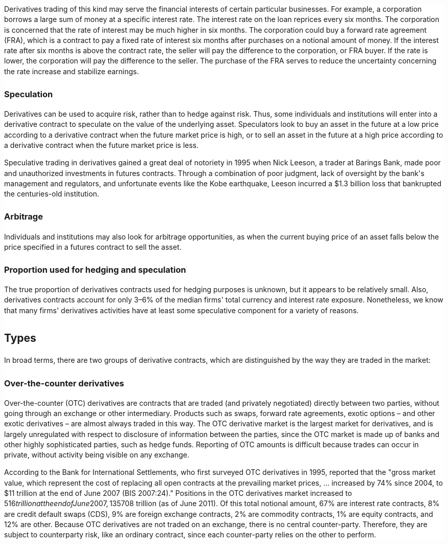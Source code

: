 Derivatives trading of this kind may serve the financial interests of certain particular businesses. For example, a corporation borrows a large sum of money at a specific interest rate. The interest rate on the loan reprices every six months. The corporation is concerned that the rate of interest may be much higher in six months. The corporation could buy a forward rate agreement (FRA), which is a contract to pay a fixed rate of interest six months after purchases on a notional amount of money. If the interest rate after six months is above the contract rate, the seller will pay the difference to the corporation, or FRA buyer. If the rate is lower, the corporation will pay the difference to the seller. The purchase of the FRA serves to reduce the uncertainty concerning the rate increase and stabilize earnings.

### **Speculation**
Derivatives can be used to acquire risk, rather than to hedge against risk. Thus, some individuals and institutions will enter into a derivative contract to speculate on the value of the underlying asset. Speculators look to buy an asset in the future at a low price according to a derivative contract when the future market price is high, or to sell an asset in the future at a high price according to a derivative contract when the future market price is less.

Speculative trading in derivatives gained a great deal of notoriety in 1995 when Nick Leeson, a trader at Barings Bank, made poor and unauthorized investments in futures contracts. Through a combination of poor judgment, lack of oversight by the bank's management and regulators, and unfortunate events like the Kobe earthquake, Leeson incurred a $1.3 billion loss that bankrupted the centuries-old institution.

### **Arbitrage**
Individuals and institutions may also look for arbitrage opportunities, as when the current buying price of an asset falls below the price specified in a futures contract to sell the asset.

### **Proportion used for hedging and speculation**
The true proportion of derivatives contracts used for hedging purposes is unknown, but it appears to be relatively small. Also, derivatives contracts account for only 3–6% of the median firms' total currency and interest rate exposure. Nonetheless, we know that many firms' derivatives activities have at least some speculative component for a variety of reasons.

## Types
In broad terms, there are two groups of derivative contracts, which are distinguished by the way they are traded in the market:

### **Over-the-counter derivatives**
Over-the-counter (OTC) derivatives are contracts that are traded (and privately negotiated) directly between two parties, without going through an exchange or other intermediary. Products such as swaps, forward rate agreements, exotic options – and other exotic derivatives – are almost always traded in this way. The OTC derivative market is the largest market for derivatives, and is largely unregulated with respect to disclosure of information between the parties, since the OTC market is made up of banks and other highly sophisticated parties, such as hedge funds. Reporting of OTC amounts is difficult because trades can occur in private, without activity being visible on any exchange.

According to the Bank for International Settlements, who first surveyed OTC derivatives in 1995, reported that the "gross market value, which represent the cost of replacing all open contracts at the prevailing market prices, ... increased by 74% since 2004, to $11 trillion at the end of June 2007 (BIS 2007:24)." Positions in the OTC derivatives market increased to $516 trillion at the end of June 2007, 135% higher than the level recorded in 2004. The total outstanding notional amount is US$708 trillion (as of June 2011). Of this total notional amount, 67% are interest rate contracts, 8% are credit default swaps (CDS), 9% are foreign exchange contracts, 2% are commodity contracts, 1% are equity contracts, and 12% are other. Because OTC derivatives are not traded on an exchange, there is no central counter-party. Therefore, they are subject to counterparty risk, like an ordinary contract, since each counter-party relies on the other to perform.
